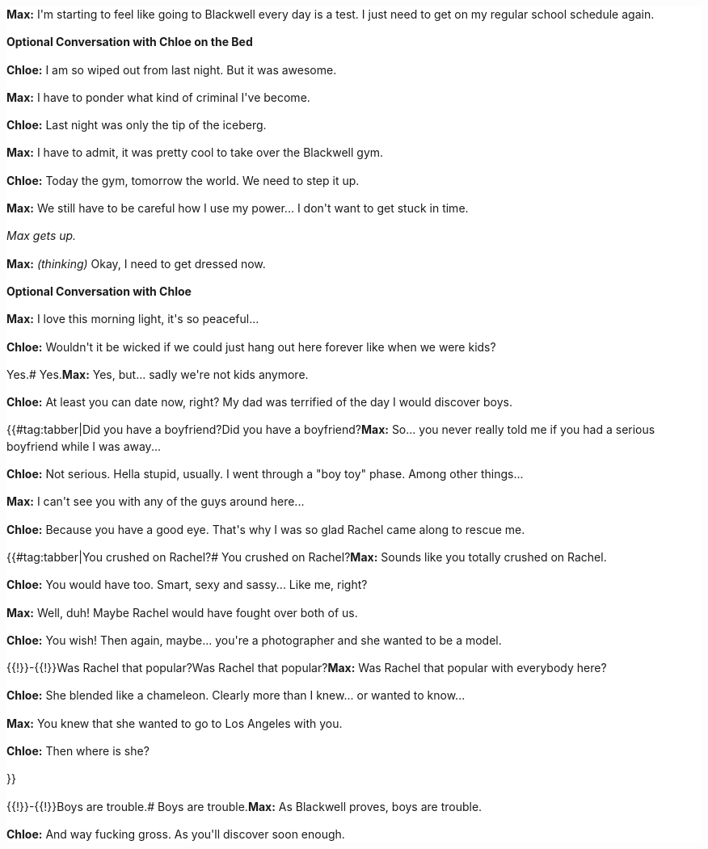 **Max:** I'm starting to feel like going to Blackwell every day is a test. I just need to get on my regular school schedule again.

**Optional Conversation with Chloe on the Bed**

**Chloe:** I am so wiped out from last night. But it was awesome.

**Max:** I have to ponder what kind of criminal I've become.

**Chloe:** Last night was only the tip of the iceberg.

**Max:** I have to admit, it was pretty cool to take over the Blackwell gym.

**Chloe:** Today the gym, tomorrow the world. We need to step it up.

**Max:** We still have to be careful how I use my power... I don't want to get stuck in time.

*Max gets up.*

**Max:** *(thinking)* Okay, I need to get dressed now.

**Optional Conversation with Chloe**

**Max:** I love this morning light, it's so peaceful...

**Chloe:** Wouldn't it be wicked if we could just hang out here forever like when we were kids?

Yes.# Yes.**Max:** Yes, but... sadly we're not kids anymore.

**Chloe:** At least you can date now, right? My dad was terrified of the day I would discover boys.

{{#tag:tabber|Did you have a boyfriend?Did you have a boyfriend?**Max:** So... you never really told me if you had a serious boyfriend while I was away...

**Chloe:** Not serious. Hella stupid, usually. I went through a "boy toy" phase. Among other things...

**Max:** I can't see you with any of the guys around here...

**Chloe:** Because you have a good eye. That's why I was so glad Rachel came along to rescue me.

{{#tag:tabber|You crushed on Rachel?# You crushed on Rachel?**Max:** Sounds like you totally crushed on Rachel.

**Chloe:** You would have too. Smart, sexy and sassy... Like me, right?

**Max:** Well, duh! Maybe Rachel would have fought over both of us.

**Chloe:** You wish! Then again, maybe... you're a photographer and she wanted to be a model.

{{!}}-{{!}}Was Rachel that popular?Was Rachel that popular?**Max:** Was Rachel that popular with everybody here?

**Chloe:** She blended like a chameleon. Clearly more than I knew... or wanted to know...

**Max:** You knew that she wanted to go to Los Angeles with you.

**Chloe:** Then where is she?

}}

{{!}}-{{!}}Boys are trouble.# Boys are trouble.**Max:** As Blackwell proves, boys are trouble.

**Chloe:** And way fucking gross. As you'll discover soon enough.
